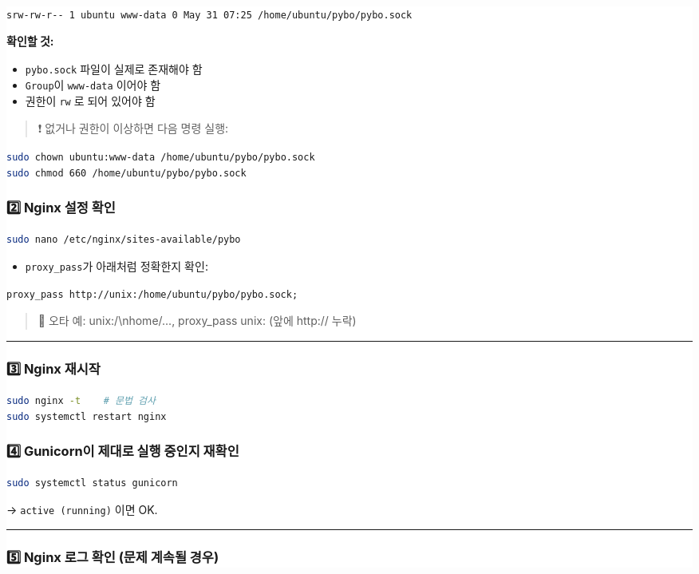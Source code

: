 ```bash
srw-rw-r-- 1 ubuntu www-data 0 May 31 07:25 /home/ubuntu/pybo/pybo.sock

```

**확인할 것:**

- `pybo.sock` 파일이 실제로 존재해야 함
- `Group`이 `www-data` 이어야 함
- 권한이 `rw` 로 되어 있어야 함

> ❗ 없거나 권한이 이상하면 다음 명령 실행:
> 

```bash
sudo chown ubuntu:www-data /home/ubuntu/pybo/pybo.sock
sudo chmod 660 /home/ubuntu/pybo/pybo.sock

```

### 2️⃣ Nginx 설정 확인

```bash
sudo nano /etc/nginx/sites-available/pybo

```

- `proxy_pass`가 아래처럼 정확한지 확인:

```
proxy_pass http://unix:/home/ubuntu/pybo/pybo.sock;

```

> 🔴 오타 예: unix:/\nhome/..., proxy_pass unix: (앞에 http:// 누락)
> 

---

### 3️⃣ Nginx 재시작

```bash
sudo nginx -t    # 문법 검사
sudo systemctl restart nginx

```

### 4️⃣ Gunicorn이 제대로 실행 중인지 재확인

```bash
sudo systemctl status gunicorn

```

→ `active (running)` 이면 OK.

---

### 5️⃣ Nginx 로그 확인 (문제 계속될 경우)
